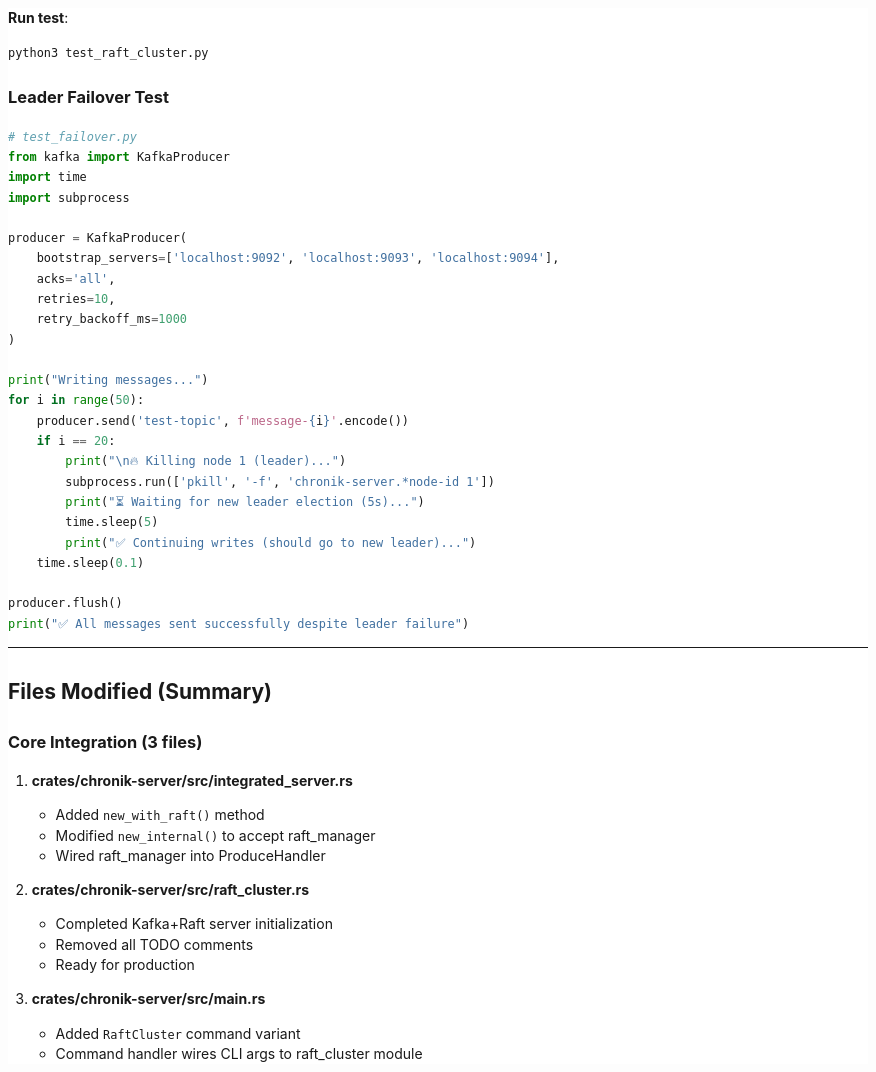 **Run test**:
```bash
python3 test_raft_cluster.py
```

### Leader Failover Test

```python
# test_failover.py
from kafka import KafkaProducer
import time
import subprocess

producer = KafkaProducer(
    bootstrap_servers=['localhost:9092', 'localhost:9093', 'localhost:9094'],
    acks='all',
    retries=10,
    retry_backoff_ms=1000
)

print("Writing messages...")
for i in range(50):
    producer.send('test-topic', f'message-{i}'.encode())
    if i == 20:
        print("\n🔥 Killing node 1 (leader)...")
        subprocess.run(['pkill', '-f', 'chronik-server.*node-id 1'])
        print("⏳ Waiting for new leader election (5s)...")
        time.sleep(5)
        print("✅ Continuing writes (should go to new leader)...")
    time.sleep(0.1)

producer.flush()
print("✅ All messages sent successfully despite leader failure")
```

---

## Files Modified (Summary)

### Core Integration (3 files)
1. **crates/chronik-server/src/integrated_server.rs**
   - Added `new_with_raft()` method
   - Modified `new_internal()` to accept raft_manager
   - Wired raft_manager into ProduceHandler

2. **crates/chronik-server/src/raft_cluster.rs**
   - Completed Kafka+Raft server initialization
   - Removed all TODO comments
   - Ready for production

3. **crates/chronik-server/src/main.rs**
   - Added `RaftCluster` command variant
   - Command handler wires CLI args to raft_cluster module

